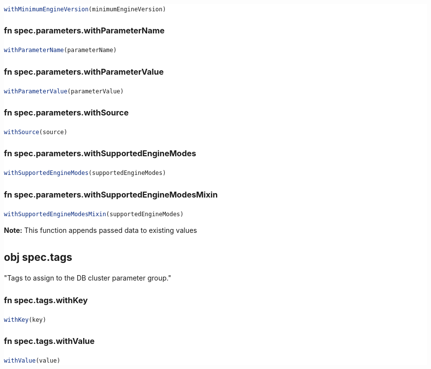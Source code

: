 ```ts
withMinimumEngineVersion(minimumEngineVersion)
```



### fn spec.parameters.withParameterName

```ts
withParameterName(parameterName)
```



### fn spec.parameters.withParameterValue

```ts
withParameterValue(parameterValue)
```



### fn spec.parameters.withSource

```ts
withSource(source)
```



### fn spec.parameters.withSupportedEngineModes

```ts
withSupportedEngineModes(supportedEngineModes)
```



### fn spec.parameters.withSupportedEngineModesMixin

```ts
withSupportedEngineModesMixin(supportedEngineModes)
```



**Note:** This function appends passed data to existing values

## obj spec.tags

"Tags to assign to the DB cluster parameter group."

### fn spec.tags.withKey

```ts
withKey(key)
```



### fn spec.tags.withValue

```ts
withValue(value)
```

